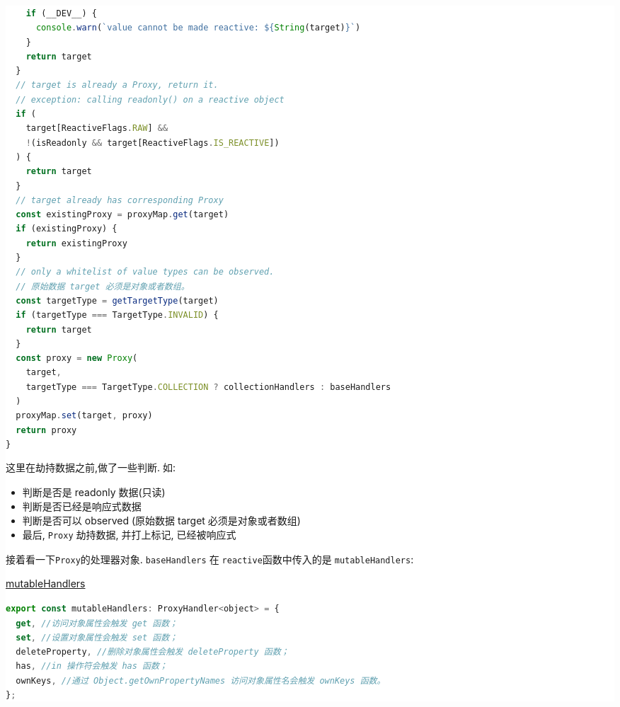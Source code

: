```js
    if (__DEV__) {
      console.warn(`value cannot be made reactive: ${String(target)}`)
    }
    return target
  }
  // target is already a Proxy, return it.
  // exception: calling readonly() on a reactive object
  if (
    target[ReactiveFlags.RAW] &&
    !(isReadonly && target[ReactiveFlags.IS_REACTIVE])
  ) {
    return target
  }
  // target already has corresponding Proxy
  const existingProxy = proxyMap.get(target)
  if (existingProxy) {
    return existingProxy
  }
  // only a whitelist of value types can be observed.
  // 原始数据 target 必须是对象或者数组。
  const targetType = getTargetType(target)
  if (targetType === TargetType.INVALID) {
    return target
  }
  const proxy = new Proxy(
    target,
    targetType === TargetType.COLLECTION ? collectionHandlers : baseHandlers
  )
  proxyMap.set(target, proxy)
  return proxy
}
```

这里在劫持数据之前,做了一些判断. 如:

- 判断是否是 readonly 数据(只读)
- 判断是否已经是响应式数据
- 判断是否可以 observed (原始数据 target 必须是对象或者数组)
- 最后, `Proxy` 劫持数据, 并打上标记, 已经被响应式

接着看一下`Proxy`的处理器对象. `baseHandlers` 在 `reactive`函数中传入的是 `mutableHandlers`:

[mutableHandlers](https://github.com/vuejs/vue-next/blob/87c86e4cc2/packages/reactivity/src/baseHandlers.ts#L200)

```js
export const mutableHandlers: ProxyHandler<object> = {
  get, //访问对象属性会触发 get 函数；
  set, //设置对象属性会触发 set 函数；
  deleteProperty, //删除对象属性会触发 deleteProperty 函数；
  has, //in 操作符会触发 has 函数；
  ownKeys, //通过 Object.getOwnPropertyNames 访问对象属性名会触发 ownKeys 函数。
};
```
